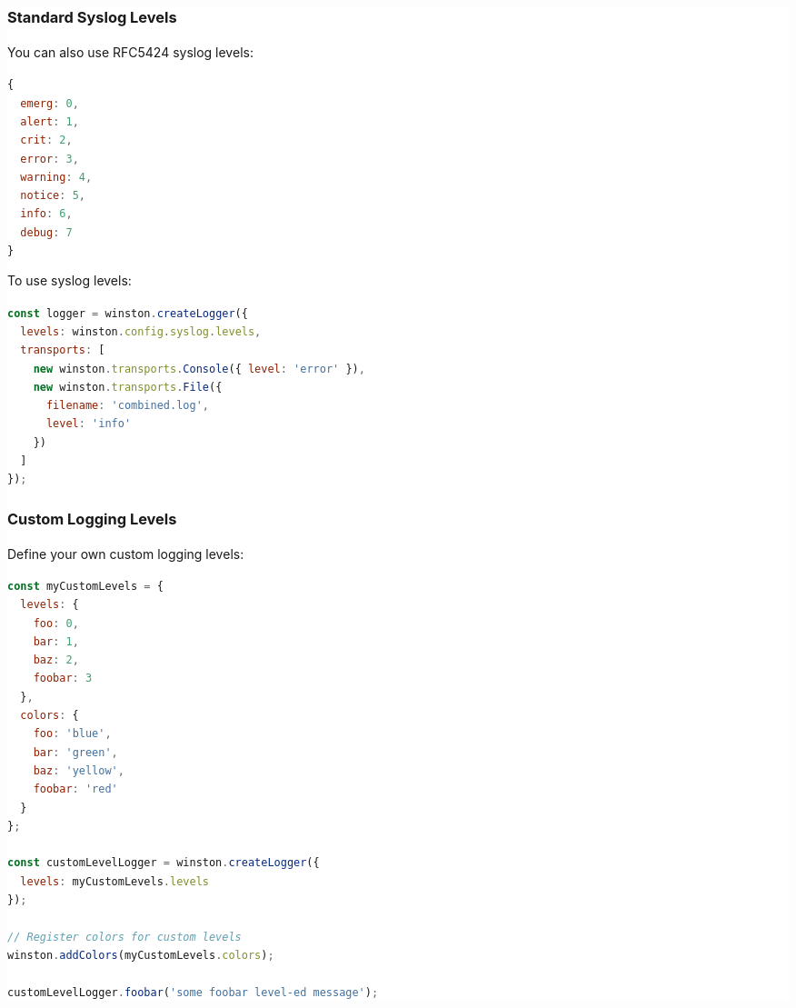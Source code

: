 ### Standard Syslog Levels

You can also use RFC5424 syslog levels:

```javascript
{
  emerg: 0,
  alert: 1,
  crit: 2,
  error: 3,
  warning: 4,
  notice: 5,
  info: 6,
  debug: 7
}
```

To use syslog levels:

```javascript
const logger = winston.createLogger({
  levels: winston.config.syslog.levels,
  transports: [
    new winston.transports.Console({ level: 'error' }),
    new winston.transports.File({
      filename: 'combined.log',
      level: 'info'
    })
  ]
});
```

### Custom Logging Levels

Define your own custom logging levels:

```javascript
const myCustomLevels = {
  levels: {
    foo: 0,
    bar: 1,
    baz: 2,
    foobar: 3
  },
  colors: {
    foo: 'blue',
    bar: 'green',
    baz: 'yellow',
    foobar: 'red'
  }
};

const customLevelLogger = winston.createLogger({
  levels: myCustomLevels.levels
});

// Register colors for custom levels
winston.addColors(myCustomLevels.colors);

customLevelLogger.foobar('some foobar level-ed message');
```
